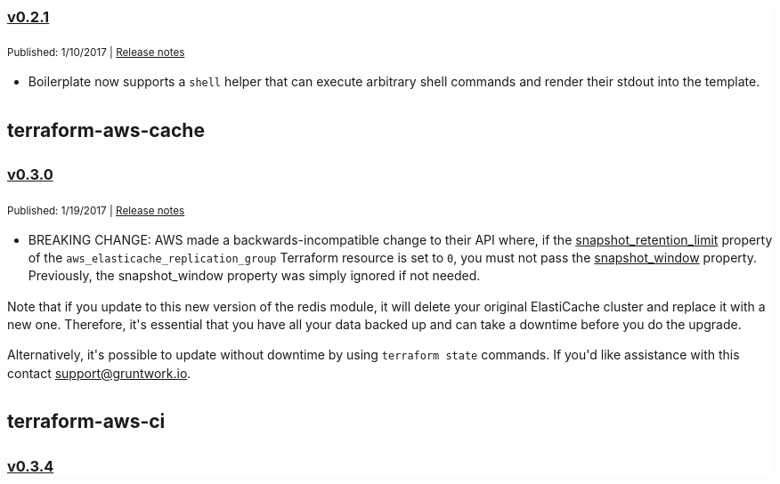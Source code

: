 ### [v0.2.1](https://github.com/gruntwork-io/boilerplate/releases/tag/v0.2.1)

<p style={{marginTop: "-20px", marginBottom: "10px"}}>
  <small>Published: 1/10/2017 | <a href="https://github.com/gruntwork-io/boilerplate/releases/tag/v0.2.1">Release notes</a></small>
</p>

<div style={{"overflow":"hidden","textOverflow":"ellipsis","display":"-webkit-box","WebkitLineClamp":10,"lineClamp":10,"WebkitBoxOrient":"vertical"}}>

  - Boilerplate now supports a `shell` helper that can execute arbitrary shell commands and render their stdout into the template.


</div>



## terraform-aws-cache


### [v0.3.0](https://github.com/gruntwork-io/terraform-aws-cache/releases/tag/v0.3.0)

<p style={{marginTop: "-20px", marginBottom: "10px"}}>
  <small>Published: 1/19/2017 | <a href="https://github.com/gruntwork-io/terraform-aws-cache/releases/tag/v0.3.0">Release notes</a></small>
</p>

<div style={{"overflow":"hidden","textOverflow":"ellipsis","display":"-webkit-box","WebkitLineClamp":10,"lineClamp":10,"WebkitBoxOrient":"vertical"}}>

  - BREAKING CHANGE: AWS made a backwards-incompatible change to their API where, if the [snapshot_retention_limit](https://www.terraform.io/docs/providers/aws/r/elasticache_replication_group.html#snapshot_retention_limit) property of the `aws_elasticache_replication_group` Terraform resource is set to `0`, you must not pass the [snapshot_window](https://www.terraform.io/docs/providers/aws/r/elasticache_replication_group.html#snapshot_window) property. Previously, the snapshot_window property was simply ignored if not needed.
  
  Note that if you update to this new version of the redis module, it will delete your original ElastiCache cluster and replace it with a new one. Therefore, it&apos;s essential that you have all your data backed up and can take a downtime before you do the upgrade.
  
  Alternatively, it&apos;s possible to update without downtime by using `terraform state` commands. If you&apos;d like assistance with this contact support@gruntwork.io.


</div>



## terraform-aws-ci


### [v0.3.4](https://github.com/gruntwork-io/terraform-aws-ci/releases/tag/v0.3.4)
